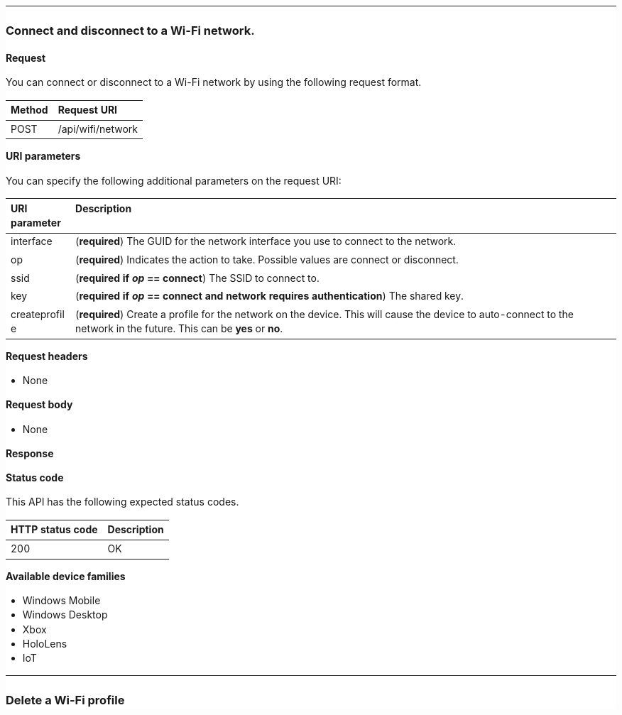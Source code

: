 <hr>

### Connect and disconnect to a Wi-Fi network.

**Request**

You can connect or disconnect to a Wi-Fi network by using the following request format.
 
| Method      | Request URI |
| :------     | :----- |
| POST | /api/wifi/network |


**URI parameters**

You can specify the following additional parameters on the request URI:

| URI parameter | Description |
| :------          | :------ |
| interface   | (**required**) The GUID for the network interface you use to connect to the network. |
| op   | (**required**) Indicates the action to take. Possible values are connect or disconnect.|
| ssid   | (**required if *op* == connect**) The SSID to connect to. |
| key   | (**required if *op* == connect and network requires authentication**) The shared key. |
| createprofile | (**required**) Create a profile for the network on the device.  This will cause the device to auto-connect to the network in the future. This can be **yes** or **no**. |

**Request headers**

- None

**Request body**

- None

**Response**

**Status code**

This API has the following expected status codes.

| HTTP status code      | Description |
| :------     | :----- |
| 200 | OK |

**Available device families**

* Windows Mobile
* Windows Desktop
* Xbox
* HoloLens
* IoT

<hr>

### Delete a Wi-Fi profile
